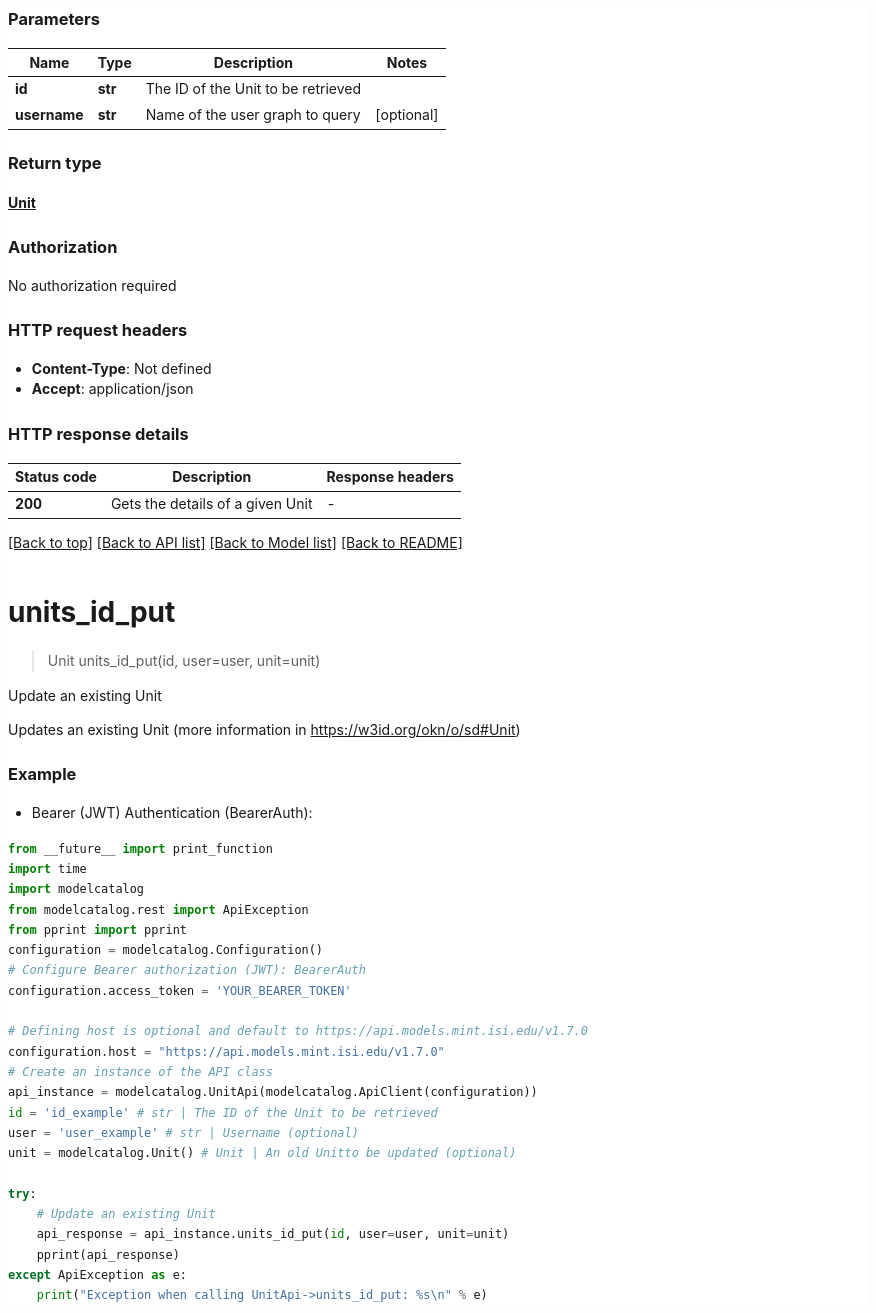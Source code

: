 ### Parameters

Name | Type | Description  | Notes
------------- | ------------- | ------------- | -------------
 **id** | **str**| The ID of the Unit to be retrieved | 
 **username** | **str**| Name of the user graph to query | [optional] 

### Return type

[**Unit**](Unit.md)

### Authorization

No authorization required

### HTTP request headers

 - **Content-Type**: Not defined
 - **Accept**: application/json

### HTTP response details
| Status code | Description | Response headers |
|-------------|-------------|------------------|
**200** | Gets the details of a given Unit |  -  |

[[Back to top]](#) [[Back to API list]](../#documentation-for-api-endpoints) [[Back to Model list]](../#documentation-for-models) [[Back to README]](../)

# **units_id_put**
> Unit units_id_put(id, user=user, unit=unit)

Update an existing Unit

Updates an existing Unit (more information in https://w3id.org/okn/o/sd#Unit)

### Example

* Bearer (JWT) Authentication (BearerAuth):
```python
from __future__ import print_function
import time
import modelcatalog
from modelcatalog.rest import ApiException
from pprint import pprint
configuration = modelcatalog.Configuration()
# Configure Bearer authorization (JWT): BearerAuth
configuration.access_token = 'YOUR_BEARER_TOKEN'

# Defining host is optional and default to https://api.models.mint.isi.edu/v1.7.0
configuration.host = "https://api.models.mint.isi.edu/v1.7.0"
# Create an instance of the API class
api_instance = modelcatalog.UnitApi(modelcatalog.ApiClient(configuration))
id = 'id_example' # str | The ID of the Unit to be retrieved
user = 'user_example' # str | Username (optional)
unit = modelcatalog.Unit() # Unit | An old Unitto be updated (optional)

try:
    # Update an existing Unit
    api_response = api_instance.units_id_put(id, user=user, unit=unit)
    pprint(api_response)
except ApiException as e:
    print("Exception when calling UnitApi->units_id_put: %s\n" % e)
```
